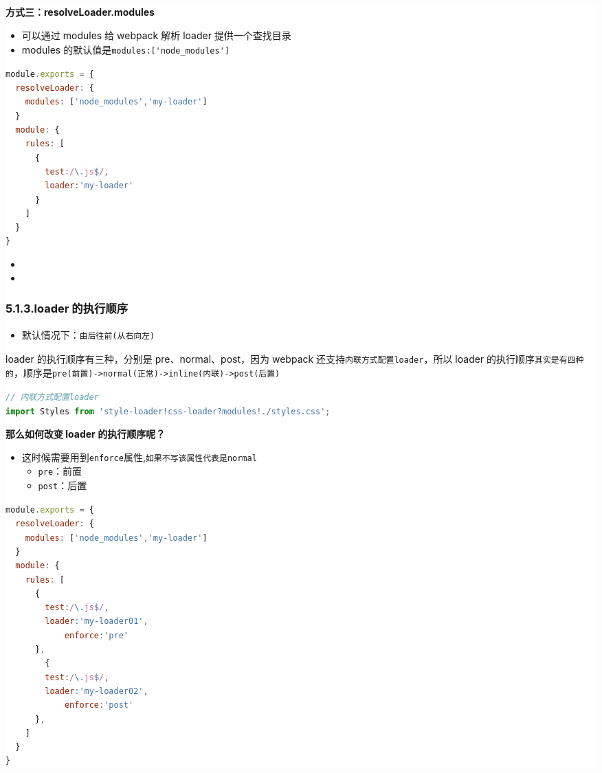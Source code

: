 **方式三：resolveLoader.modules**

- 可以通过 modules 给 webpack 解析 loader 提供一个查找目录
- modules 的默认值是`modules:['node_modules']`

```javascript
module.exports = {
  resolveLoader: {
    modules: ['node_modules','my-loader']
  }
  module: {
    rules: [
      {
        test:/\.js$/,
        loader:'my-loader'
      }
    ]
  }
}
```

-

-

### 5.1.3.loader 的执行顺序

- 默认情况下：`由后往前(从右向左)`

loader 的执行顺序有三种，分别是 pre、normal、post，因为 webpack 还支持`内联方式配置loader`，所以 loader 的执行顺序`其实是有四种的`，顺序是`pre(前置)->normal(正常)->inline(内联)->post(后置)`

```javascript
// 内联方式配置loader
import Styles from 'style-loader!css-loader?modules!./styles.css';
```

**那么如何改变 loader 的执行顺序呢？**

- 这时候需要用到`enforce`属性,`如果不写该属性代表是normal`
  - `pre`：前置
  - `post`：后置

```javascript
module.exports = {
  resolveLoader: {
    modules: ['node_modules','my-loader']
  }
  module: {
    rules: [
      {
        test:/\.js$/,
        loader:'my-loader01',
  			enforce:'pre'
      },
  		{
        test:/\.js$/,
        loader:'my-loader02',
  			enforce:'post'
      },
    ]
  }
}
```
